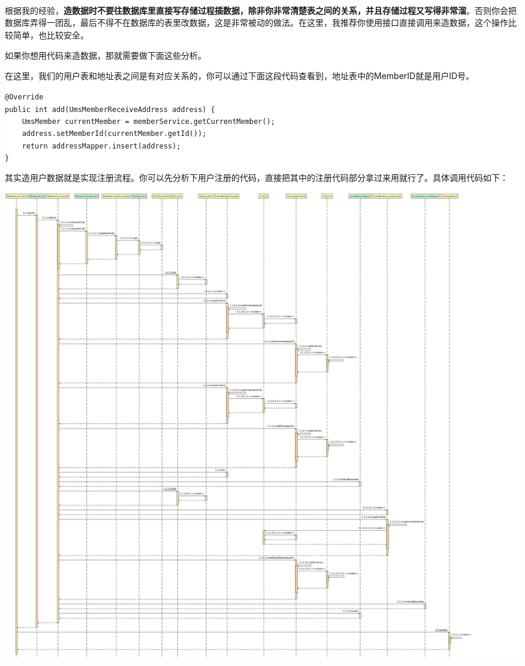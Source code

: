 <p>根据我的经验，<strong>造数据时不要往数据库里直接写存储过程插数据，除非你非常清楚表之间的关系，并且存储过程又写得非常溜</strong>。否则你会把数据库弄得一团乱，最后不得不在数据库的表里改数据，这是非常被动的做法。在这里，我推荐你使用接口直接调用来造数据，这个操作比较简单，也比较安全。</p>

<p>如果你想用代码来造数据，那就需要做下面这些分析。</p>

<p>在这里，我们的用户表和地址表之间是有对应关系的，你可以通过下面这段代码查看到，地址表中的MemberID就是用户ID号。</p>

<pre><code>@Override
public int add(UmsMemberReceiveAddress address) {
    UmsMember currentMember = memberService.getCurrentMember();
    address.setMemberId(currentMember.getId());
    return addressMapper.insert(address);
}
</code></pre>

<p>其实造用户数据就是实现注册流程。你可以先分析下用户注册的代码，直接把其中的注册代码部分拿过来用就行了。具体调用代码如下：</p>

<p><img src="assets/df8fd7b8aafb428a89683ba222f2150d.jpg" alt="" /></p>
